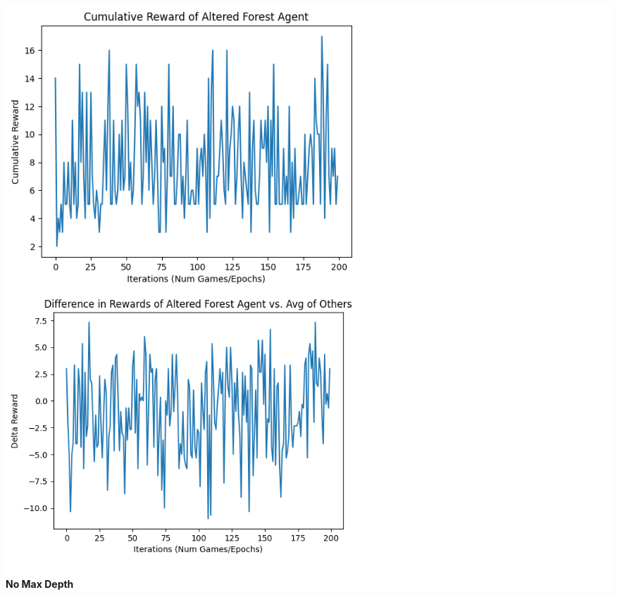 <img src="images/forest/depth/forest_cumulative_Max Depth_200.png?raw=true" width="500" /> <img src="images/forest/depth/forest_delta_Max Depth_200.png?raw=true" width="500" />

#### No Max Depth
